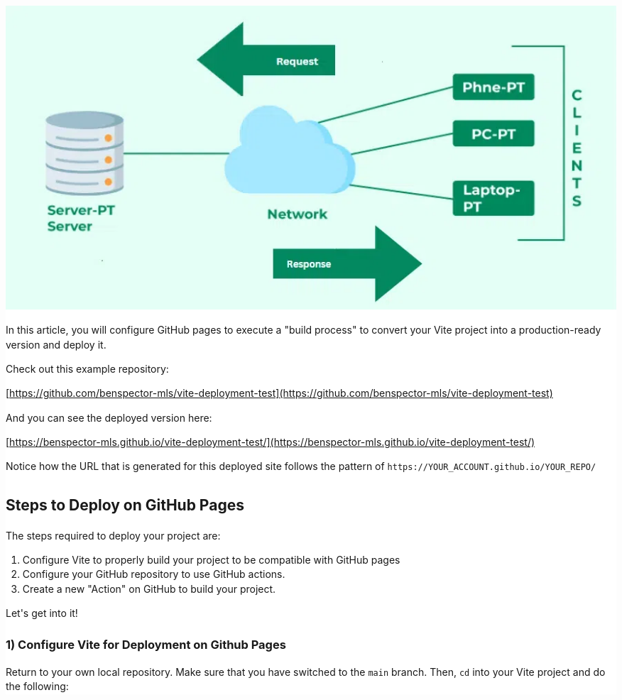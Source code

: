 ![When visiting a static website, the server will send HTML, CSS, and JS files to the client](../how-tos/img/client-server-interaction-2.png)

In this article, you will configure GitHub pages to execute a "build process" to convert your Vite project into a production-ready version and deploy it.

Check out this example repository:

[https://github.com/benspector-mls/vite-deployment-test](https://github.com/benspector-mls/vite-deployment-test)

And you can see the deployed version here:

[https://benspector-mls.github.io/vite-deployment-test/](https://benspector-mls.github.io/vite-deployment-test/)

Notice how the URL that is generated for this deployed site follows the pattern of `https://YOUR_ACCOUNT.github.io/YOUR_REPO/`

## Steps to Deploy on GitHub Pages

The steps required to deploy your project are:

1. Configure Vite to properly build your project to be compatible with GitHub pages
2. Configure your GitHub repository to use GitHub actions.
3. Create a new "Action" on GitHub to build your project.

Let's get into it!

### 1) Configure Vite for Deployment on Github Pages

Return to your own local repository. Make sure that you have switched to the `main` branch. Then, `cd` into your Vite project and do the following:
